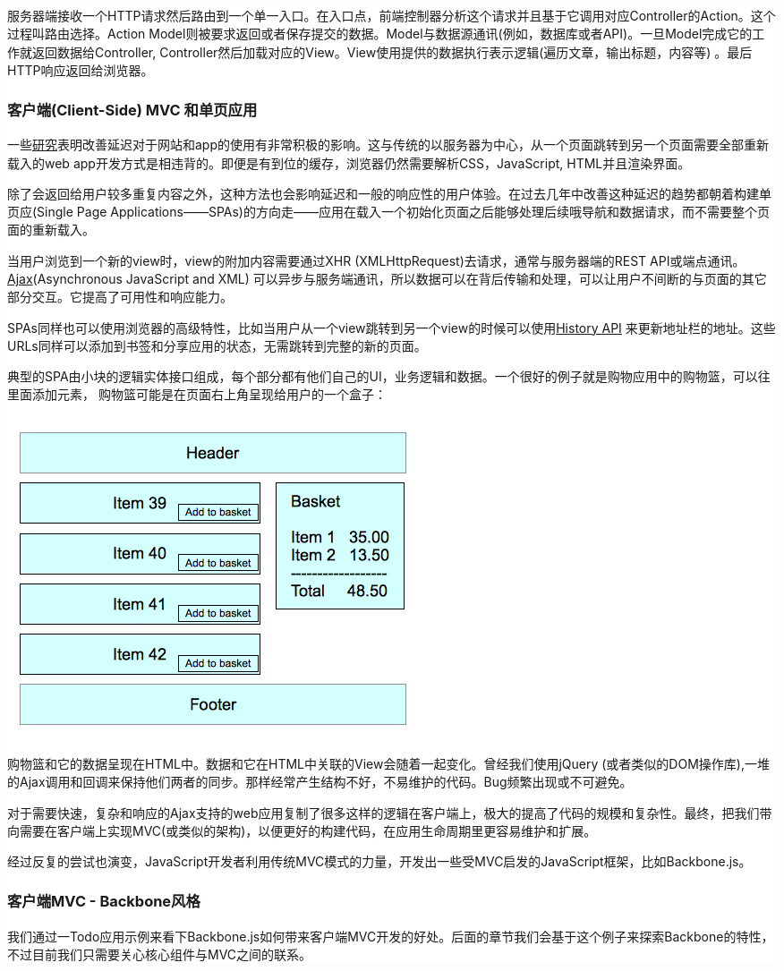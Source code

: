 服务器端接收一个HTTP请求然后路由到一个单一入口。在入口点，前端控制器分析这个请求并且基于它调用对应Controller的Action。这个过程叫路由选择。Action Model则被要求返回或者保存提交的数据。Model与数据源通讯(例如，数据库或者API)。一旦Model完成它的工作就返回数据给Controller, Controller然后加载对应的View。View使用提供的数据执行表示逻辑(遍历文章，输出标题，内容等) 。最后HTTP响应返回给浏览器。

### 客户端(Client-Side) MVC 和单页应用

一些[研究](http://radar.oreilly.com/2009/07/velocity-making-your-site-fast.html)表明改善延迟对于网站和app的使用有非常积极的影响。这与传统的以服务器为中心，从一个页面跳转到另一个页面需要全部重新载入的web app开发方式是相违背的。即便是有到位的缓存，浏览器仍然需要解析CSS，JavaScript, HTML并且渲染界面。

除了会返回给用户较多重复内容之外，这种方法也会影响延迟和一般的响应性的用户体验。在过去几年中改善这种延迟的趋势都朝着构建单页应(Single Page Applications——SPAs)的方向走——应用在载入一个初始化页面之后能够处理后续哦导航和数据请求，而不需要整个页面的重新载入。

当用户浏览到一个新的view时，view的附加内容需要通过XHR (XMLHttpRequest)去请求，通常与服务器端的REST API或端点通讯。[Ajax](https://en.wikipedia.org/wiki/Ajax_(programming))(Asynchronous JavaScript and XML) 可以异步与服务端通讯，所以数据可以在背后传输和处理，可以让用户不间断的与页面的其它部分交互。它提高了可用性和响应能力。

SPAs同样也可以使用浏览器的高级特性，比如当用户从一个view跳转到另一个view的时候可以使用[History API](http://diveintohtml5.info/history.html) 来更新地址栏的地址。这些URLs同样可以添加到书签和分享应用的状态，无需跳转到完整的新的页面。

典型的SPA由小块的逻辑实体接口组成，每个部分都有他们自己的UI，业务逻辑和数据。一个很好的例子就是购物应用中的购物篮，可以往里面添加元素， 购物篮可能是在页面右上角呈现给用户的一个盒子：

![](img/wireframe_e_commerce.png)

购物篮和它的数据呈现在HTML中。数据和它在HTML中关联的View会随着一起变化。曾经我们使用jQuery (或者类似的DOM操作库),一堆的Ajax调用和回调来保持他们两者的同步。那样经常产生结构不好，不易维护的代码。Bug频繁出现或不可避免。

对于需要快速，复杂和响应的Ajax支持的web应用复制了很多这样的逻辑在客户端上，极大的提高了代码的规模和复杂性。最终，把我们带向需要在客户端上实现MVC(或类似的架构)，以便更好的构建代码，在应用生命周期里更容易维护和扩展。

经过反复的尝试也演变，JavaScript开发者利用传统MVC模式的力量，开发出一些受MVC启发的JavaScript框架，比如Backbone.js。


### 客户端MVC - Backbone风格

我们通过一Todo应用示例来看下Backbone.js如何带来客户端MVC开发的好处。后面的章节我们会基于这个例子来探索Backbone的特性，不过目前我们只需要关心核心组件与MVC之间的联系。
